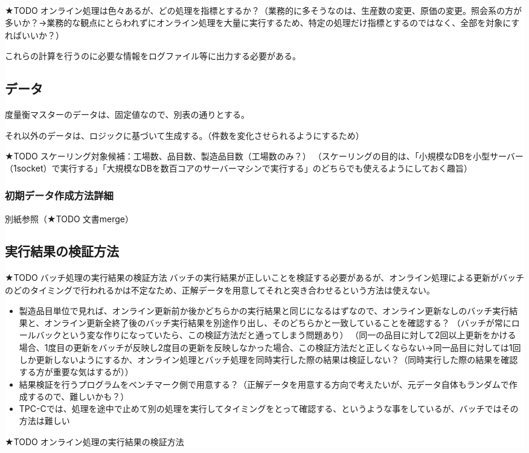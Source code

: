 ★TODO オンライン処理は色々あるが、どの処理を指標とするか？（業務的に多そうなのは、生産数の変更、原価の変更。照会系の方が多いか？→業務的な観点にとらわれずにオンライン処理を大量に実行するため、特定の処理だけ指標とするのではなく、全部を対象にすればいいか？）

これらの計算を行うのに必要な情報をログファイル等に出力する必要がある。




## データ

度量衡マスターのデータは、固定値なので、別表の通りとする。

それ以外のデータは、ロジックに基づいて生成する。（件数を変化させられるようにするため）

★TODO スケーリング対象候補：工場数、品目数、製造品目数（工場数のみ？）
（スケーリングの目的は、「小規模なDBを小型サーバー（1socket）で実行する」「大規模なDBを数百コアのサーバーマシンで実行する」のどちらでも使えるようにしておく趣旨）



### 初期データ作成方法詳細

別紙参照（★TODO 文書merge）



## 実行結果の検証方法

★TODO バッチ処理の実行結果の検証方法
バッチの実行結果が正しいことを検証する必要があるが、オンライン処理による更新がバッチのどのタイミングで行われるかは不定なため、正解データを用意してそれと突き合わせるという方法は使えない。

- 製造品目単位で見れば、オンライン更新前か後かどちらかの実行結果と同じになるはずなので、オンライン更新なしのバッチ実行結果と、オンライン更新全終了後のバッチ実行結果を別途作り出し、そのどちらかと一致していることを確認する？
  （バッチが常にロールバックという変な作りになっていたら、この検証方法だと通ってしまう問題あり）
  （同一の品目に対して2回以上更新をかける場合、1度目の更新をバッチが反映し2度目の更新を反映しなかった場合、この検証方法だと正しくならない→同一品目に対しては1回しか更新しないようにするか、オンライン処理とバッチ処理を同時実行した際の結果は検証しない？（同時実行した際の結果を確認する方が重要な気はするが））
- 結果検証を行うプログラムをベンチマーク側で用意する？（正解データを用意する方向で考えたいが、元データ自体もランダムで作成するので、難しいかも？）
- TPC-Cでは、処理を途中で止めて別の処理を実行してタイミングをとって確認する、というような事をしているが、バッチではその方法は難しい



★TODO オンライン処理の実行結果の検証方法


